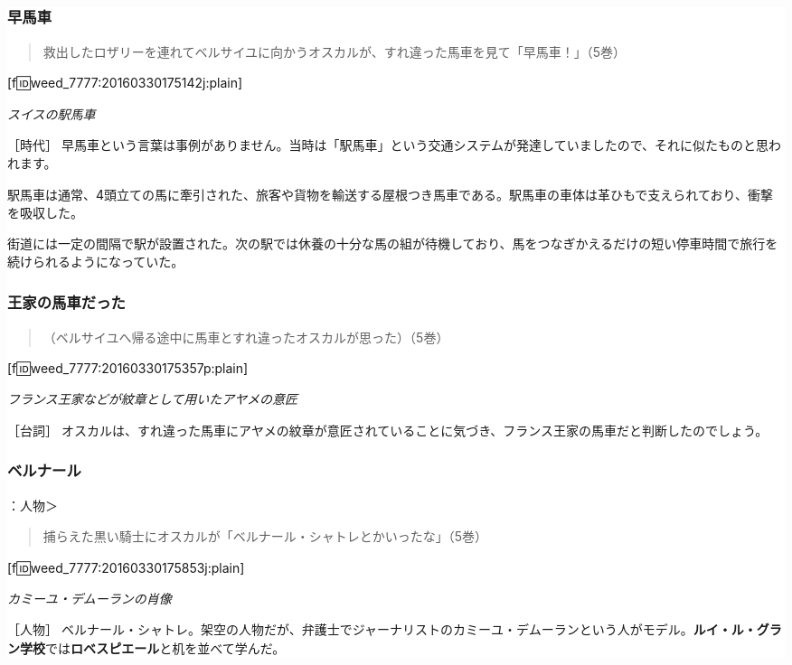 ### 早馬車



>救出したロザリーを連れてベルサイユに向かうオスカルが、すれ違った馬車を見て「早馬車！」（5巻）

[f:id:weed_7777:20160330175142j:plain]

_スイスの駅馬車_

［時代］
早馬車という言葉は事例がありません。当時は「駅馬車」という交通システムが発達していましたので、それに似たものと思われます。

駅馬車は通常、4頭立ての馬に牽引された、旅客や貨物を輸送する屋根つき馬車である。駅馬車の車体は革ひもで支えられており、衝撃を吸収した。

街道には一定の間隔で駅が設置された。次の駅では休養の十分な馬の組が待機しており、馬をつなぎかえるだけの短い停車時間で旅行を続けられるようになっていた。


### 王家の馬車だった



>（ベルサイユへ帰る途中に馬車とすれ違ったオスカルが思った）（5巻）

[f:id:weed_7777:20160330175357p:plain]

_フランス王家などが紋章として用いたアヤメの意匠_

［台詞］
オスカルは、すれ違った馬車にアヤメの紋章が意匠されていることに気づき、フランス王家の馬車だと判断したのでしょう。


### ベルナール

：人物＞

>捕らえた黒い騎士にオスカルが「ベルナール・シャトレとかいったな」（5巻）

[f:id:weed_7777:20160330175853j:plain]

_カミーユ・デムーランの肖像_

［人物］
ベルナール・シャトレ。架空の人物だが、弁護士でジャーナリストのカミーユ・デムーランという人がモデル。**ルイ・ル・グラン学校**では**ロベスピエール**と机を並べて学んだ。


